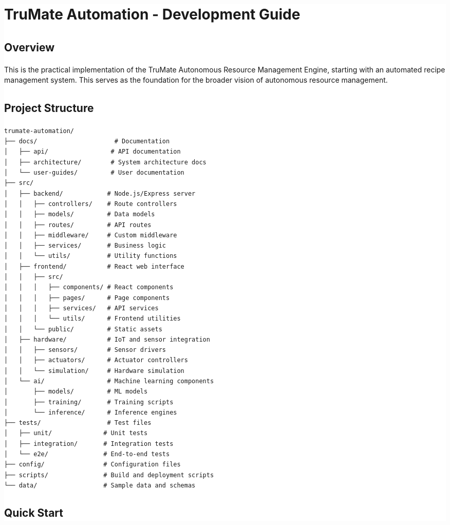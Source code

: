 # TruMate Automation - Development Guide

## Overview

This is the practical implementation of the TruMate Autonomous Resource Management Engine, starting with an automated recipe management system. This serves as the foundation for the broader vision of autonomous resource management.

## Project Structure

```
trumate-automation/
├── docs/                     # Documentation
│   ├── api/                 # API documentation
│   ├── architecture/        # System architecture docs
│   └── user-guides/         # User documentation
├── src/
│   ├── backend/            # Node.js/Express server
│   │   ├── controllers/    # Route controllers
│   │   ├── models/         # Data models
│   │   ├── routes/         # API routes
│   │   ├── middleware/     # Custom middleware
│   │   ├── services/       # Business logic
│   │   └── utils/          # Utility functions
│   ├── frontend/           # React web interface
│   │   ├── src/
│   │   │   ├── components/ # React components
│   │   │   ├── pages/      # Page components
│   │   │   ├── services/   # API services
│   │   │   └── utils/      # Frontend utilities
│   │   └── public/         # Static assets
│   ├── hardware/           # IoT and sensor integration
│   │   ├── sensors/        # Sensor drivers
│   │   ├── actuators/      # Actuator controllers
│   │   └── simulation/     # Hardware simulation
│   └── ai/                 # Machine learning components
│       ├── models/         # ML models
│       ├── training/       # Training scripts
│       └── inference/      # Inference engines
├── tests/                  # Test files
│   ├── unit/              # Unit tests
│   ├── integration/       # Integration tests
│   └── e2e/               # End-to-end tests
├── config/                # Configuration files
├── scripts/               # Build and deployment scripts
└── data/                  # Sample data and schemas
```

## Quick Start
